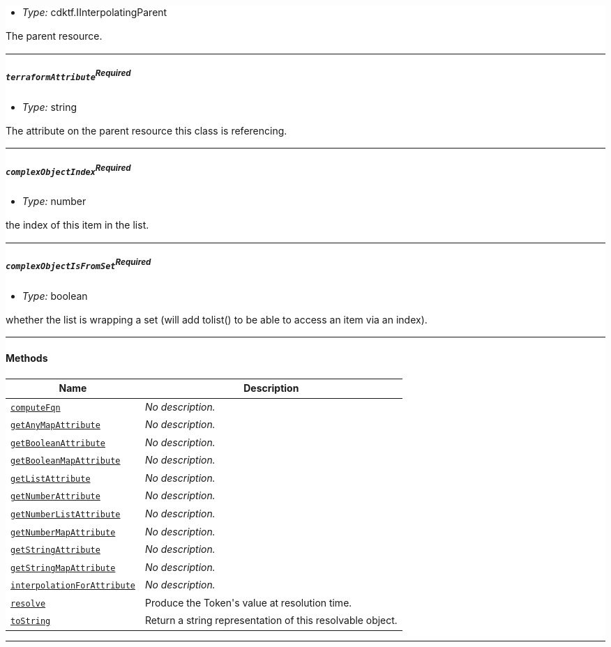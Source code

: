 - *Type:* cdktf.IInterpolatingParent

The parent resource.

---

##### `terraformAttribute`<sup>Required</sup> <a name="terraformAttribute" id="@cdktf/provider-newrelic.dataNewrelicEntity.DataNewrelicEntityTagOutputReference.Initializer.parameter.terraformAttribute"></a>

- *Type:* string

The attribute on the parent resource this class is referencing.

---

##### `complexObjectIndex`<sup>Required</sup> <a name="complexObjectIndex" id="@cdktf/provider-newrelic.dataNewrelicEntity.DataNewrelicEntityTagOutputReference.Initializer.parameter.complexObjectIndex"></a>

- *Type:* number

the index of this item in the list.

---

##### `complexObjectIsFromSet`<sup>Required</sup> <a name="complexObjectIsFromSet" id="@cdktf/provider-newrelic.dataNewrelicEntity.DataNewrelicEntityTagOutputReference.Initializer.parameter.complexObjectIsFromSet"></a>

- *Type:* boolean

whether the list is wrapping a set (will add tolist() to be able to access an item via an index).

---

#### Methods <a name="Methods" id="Methods"></a>

| **Name** | **Description** |
| --- | --- |
| <code><a href="#@cdktf/provider-newrelic.dataNewrelicEntity.DataNewrelicEntityTagOutputReference.computeFqn">computeFqn</a></code> | *No description.* |
| <code><a href="#@cdktf/provider-newrelic.dataNewrelicEntity.DataNewrelicEntityTagOutputReference.getAnyMapAttribute">getAnyMapAttribute</a></code> | *No description.* |
| <code><a href="#@cdktf/provider-newrelic.dataNewrelicEntity.DataNewrelicEntityTagOutputReference.getBooleanAttribute">getBooleanAttribute</a></code> | *No description.* |
| <code><a href="#@cdktf/provider-newrelic.dataNewrelicEntity.DataNewrelicEntityTagOutputReference.getBooleanMapAttribute">getBooleanMapAttribute</a></code> | *No description.* |
| <code><a href="#@cdktf/provider-newrelic.dataNewrelicEntity.DataNewrelicEntityTagOutputReference.getListAttribute">getListAttribute</a></code> | *No description.* |
| <code><a href="#@cdktf/provider-newrelic.dataNewrelicEntity.DataNewrelicEntityTagOutputReference.getNumberAttribute">getNumberAttribute</a></code> | *No description.* |
| <code><a href="#@cdktf/provider-newrelic.dataNewrelicEntity.DataNewrelicEntityTagOutputReference.getNumberListAttribute">getNumberListAttribute</a></code> | *No description.* |
| <code><a href="#@cdktf/provider-newrelic.dataNewrelicEntity.DataNewrelicEntityTagOutputReference.getNumberMapAttribute">getNumberMapAttribute</a></code> | *No description.* |
| <code><a href="#@cdktf/provider-newrelic.dataNewrelicEntity.DataNewrelicEntityTagOutputReference.getStringAttribute">getStringAttribute</a></code> | *No description.* |
| <code><a href="#@cdktf/provider-newrelic.dataNewrelicEntity.DataNewrelicEntityTagOutputReference.getStringMapAttribute">getStringMapAttribute</a></code> | *No description.* |
| <code><a href="#@cdktf/provider-newrelic.dataNewrelicEntity.DataNewrelicEntityTagOutputReference.interpolationForAttribute">interpolationForAttribute</a></code> | *No description.* |
| <code><a href="#@cdktf/provider-newrelic.dataNewrelicEntity.DataNewrelicEntityTagOutputReference.resolve">resolve</a></code> | Produce the Token's value at resolution time. |
| <code><a href="#@cdktf/provider-newrelic.dataNewrelicEntity.DataNewrelicEntityTagOutputReference.toString">toString</a></code> | Return a string representation of this resolvable object. |

---
